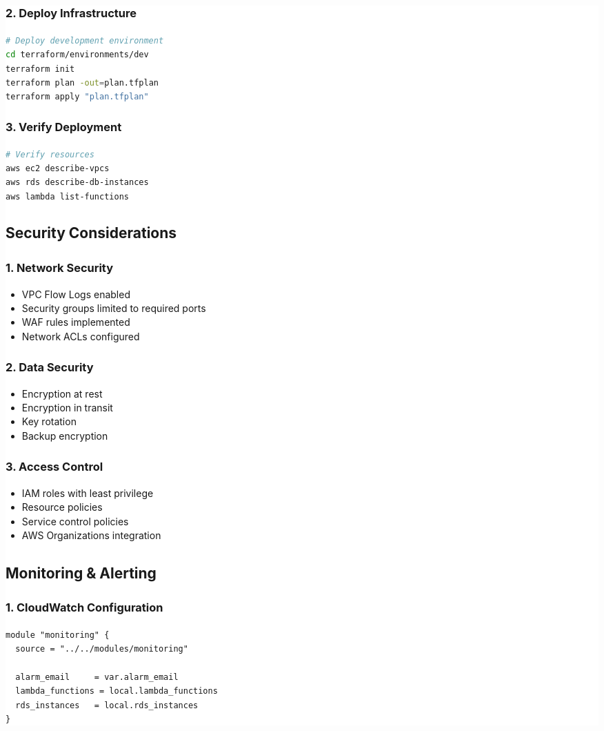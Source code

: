 ### 2. Deploy Infrastructure
```bash
# Deploy development environment
cd terraform/environments/dev
terraform init
terraform plan -out=plan.tfplan
terraform apply "plan.tfplan"
```

### 3. Verify Deployment
```bash
# Verify resources
aws ec2 describe-vpcs
aws rds describe-db-instances
aws lambda list-functions
```

## Security Considerations

### 1. Network Security
- VPC Flow Logs enabled
- Security groups limited to required ports
- WAF rules implemented
- Network ACLs configured

### 2. Data Security
- Encryption at rest
- Encryption in transit
- Key rotation
- Backup encryption

### 3. Access Control
- IAM roles with least privilege
- Resource policies
- Service control policies
- AWS Organizations integration

## Monitoring & Alerting

### 1. CloudWatch Configuration
```hcl
module "monitoring" {
  source = "../../modules/monitoring"
  
  alarm_email     = var.alarm_email
  lambda_functions = local.lambda_functions
  rds_instances   = local.rds_instances
}
```
